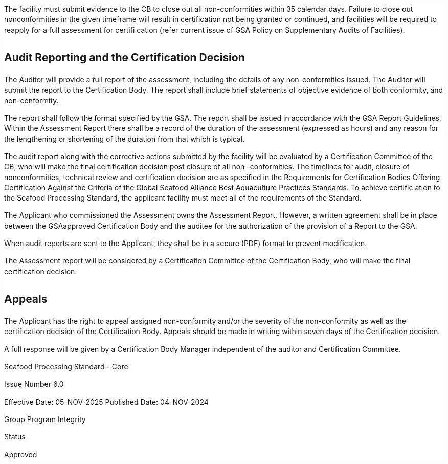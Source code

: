 The facility  must  submit evidence to the CB to close out all non-conformities within 35 calendar days. Failure to close out nonconformities in the given timeframe will result in certification not being granted or continued, and facilities will be required to reapply for a full assessment for certifi cation (refer current issue of GSA Policy on Supplementary Audits of Facilities).

## Audit Reporting and the Certification Decision

The  Auditor  will  provide  a  full  report  of  the  assessment,  including  the  details  of  any  non-conformities issued. The Auditor will submit the report to the Certification Body. The report shall include brief statements of objective evidence of both conformity, and non-conformity.

The report shall follow the format specified by the GSA. The report shall be issued in accordance with the GSA  Report  Guidelines.  Within  the  Assessment  Report  there  shall  be  a  record  of  the  duration  of  the assessment (expressed as hours) and any reason for the lengthening or shortening of the duration from that which is typical.

The  audit  report  along  with  the  corrective  actions  submitted  by  the  facility  will  be  evaluated  by  a Certification Committee of the CB, who will make the final certification decision post closure of all non -conformities.  The  timelines  for  audit,  closure  of  nonconformities,  technical  review  and  certification decision are as specified in the Requirements for Certification Bodies Offering Certification Against the Criteria of the Global Seafood Alliance Best Aquaculture Practices Standards. To achieve certific ation to the Seafood Processing Standard, the applicant facility must meet all of the requirements of the Standard.

The  Applicant  who  commissioned  the  Assessment  owns  the  Assessment  Report.  However,  a  written agreement  shall  be  in  place  between  the  GSAapproved  Certification  Body  and  the  auditee  for  the authorization of the provision of a Report to the GSA.

When audit reports are sent to the Applicant, they shall be in a secure (PDF) format to prevent modification.

The Assessment report will be considered by a Certification Committee of the Certification Body, who will make the final certification decision.

## Appeals

The Applicant has the right to appeal assigned non-conformity and/or the severity of the non-conformity as well as the certification decision of the Certification Body. Appeals should be made in writing within seven days of the Certification decision.

A full response will be given by a Certification Body Manager independent of the auditor and Certification Committee.



Seafood Processing Standard - Core

Issue Number 6.0

Effective Date: 05-NOV-2025 Published Date: 04-NOV-2024

Group Program Integrity

Status

Approved
